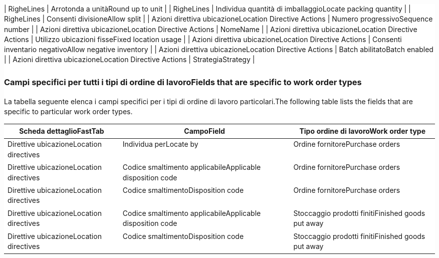 | <span data-ttu-id="d6943-161">Righe</span><span class="sxs-lookup"><span data-stu-id="d6943-161">Lines</span></span> | <span data-ttu-id="d6943-162">Arrotonda a unità</span><span class="sxs-lookup"><span data-stu-id="d6943-162">Round up to unit</span></span> |
| <span data-ttu-id="d6943-163">Righe</span><span class="sxs-lookup"><span data-stu-id="d6943-163">Lines</span></span> | <span data-ttu-id="d6943-164">Individua quantità di imballaggio</span><span class="sxs-lookup"><span data-stu-id="d6943-164">Locate packing quantity</span></span> |
| <span data-ttu-id="d6943-165">Righe</span><span class="sxs-lookup"><span data-stu-id="d6943-165">Lines</span></span> | <span data-ttu-id="d6943-166">Consenti divisione</span><span class="sxs-lookup"><span data-stu-id="d6943-166">Allow split</span></span> |
| <span data-ttu-id="d6943-167">Azioni direttiva ubicazione</span><span class="sxs-lookup"><span data-stu-id="d6943-167">Location Directive Actions</span></span> | <span data-ttu-id="d6943-168">Numero progressivo</span><span class="sxs-lookup"><span data-stu-id="d6943-168">Sequence number</span></span> |
| <span data-ttu-id="d6943-169">Azioni direttiva ubicazione</span><span class="sxs-lookup"><span data-stu-id="d6943-169">Location Directive Actions</span></span> | <span data-ttu-id="d6943-170">Nome</span><span class="sxs-lookup"><span data-stu-id="d6943-170">Name</span></span> |
| <span data-ttu-id="d6943-171">Azioni direttiva ubicazione</span><span class="sxs-lookup"><span data-stu-id="d6943-171">Location Directive Actions</span></span> | <span data-ttu-id="d6943-172">Utilizzo ubicazioni fisse</span><span class="sxs-lookup"><span data-stu-id="d6943-172">Fixed location usage</span></span> |
| <span data-ttu-id="d6943-173">Azioni direttiva ubicazione</span><span class="sxs-lookup"><span data-stu-id="d6943-173">Location Directive Actions</span></span> | <span data-ttu-id="d6943-174">Consenti inventario negativo</span><span class="sxs-lookup"><span data-stu-id="d6943-174">Allow negative inventory</span></span> |
| <span data-ttu-id="d6943-175">Azioni direttiva ubicazione</span><span class="sxs-lookup"><span data-stu-id="d6943-175">Location Directive Actions</span></span> | <span data-ttu-id="d6943-176">Batch abilitato</span><span class="sxs-lookup"><span data-stu-id="d6943-176">Batch enabled</span></span> |
| <span data-ttu-id="d6943-177">Azioni direttiva ubicazione</span><span class="sxs-lookup"><span data-stu-id="d6943-177">Location Directive Actions</span></span> | <span data-ttu-id="d6943-178">Strategia</span><span class="sxs-lookup"><span data-stu-id="d6943-178">Strategy</span></span> |

### <a name="fields-that-are-specific-to-work-order-types"></a><a name="fields-specific-types"></a><span data-ttu-id="d6943-179">Campi specifici per tutti i tipi di ordine di lavoro</span><span class="sxs-lookup"><span data-stu-id="d6943-179">Fields that are specific to work order types</span></span>

<span data-ttu-id="d6943-180">La tabella seguente elenca i campi specifici per i tipi di ordine di lavoro particolari.</span><span class="sxs-lookup"><span data-stu-id="d6943-180">The following table lists the fields that are specific to particular work order types.</span></span>

| <span data-ttu-id="d6943-181">Scheda dettaglio</span><span class="sxs-lookup"><span data-stu-id="d6943-181">FastTab</span></span> | <span data-ttu-id="d6943-182">Campo</span><span class="sxs-lookup"><span data-stu-id="d6943-182">Field</span></span> | <span data-ttu-id="d6943-183">Tipo ordine di lavoro</span><span class="sxs-lookup"><span data-stu-id="d6943-183">Work order type</span></span> |
|---|---|---|
| <span data-ttu-id="d6943-184">Direttive ubicazione</span><span class="sxs-lookup"><span data-stu-id="d6943-184">Location directives</span></span> | <span data-ttu-id="d6943-185">Individua per</span><span class="sxs-lookup"><span data-stu-id="d6943-185">Locate by</span></span> | <span data-ttu-id="d6943-186">Ordine fornitore</span><span class="sxs-lookup"><span data-stu-id="d6943-186">Purchase orders</span></span> |
| <span data-ttu-id="d6943-187">Direttive ubicazione</span><span class="sxs-lookup"><span data-stu-id="d6943-187">Location directives</span></span> | <span data-ttu-id="d6943-188">Codice smaltimento applicabile</span><span class="sxs-lookup"><span data-stu-id="d6943-188">Applicable disposition code</span></span> | <span data-ttu-id="d6943-189">Ordine fornitore</span><span class="sxs-lookup"><span data-stu-id="d6943-189">Purchase orders</span></span> |
| <span data-ttu-id="d6943-190">Direttive ubicazione</span><span class="sxs-lookup"><span data-stu-id="d6943-190">Location directives</span></span> | <span data-ttu-id="d6943-191">Codice smaltimento</span><span class="sxs-lookup"><span data-stu-id="d6943-191">Disposition code</span></span> | <span data-ttu-id="d6943-192">Ordine fornitore</span><span class="sxs-lookup"><span data-stu-id="d6943-192">Purchase orders</span></span> |
| <span data-ttu-id="d6943-193">Direttive ubicazione</span><span class="sxs-lookup"><span data-stu-id="d6943-193">Location directives</span></span> | <span data-ttu-id="d6943-194">Codice smaltimento applicabile</span><span class="sxs-lookup"><span data-stu-id="d6943-194">Applicable disposition code</span></span> | <span data-ttu-id="d6943-195">Stoccaggio prodotti finiti</span><span class="sxs-lookup"><span data-stu-id="d6943-195">Finished goods put away</span></span> |
| <span data-ttu-id="d6943-196">Direttive ubicazione</span><span class="sxs-lookup"><span data-stu-id="d6943-196">Location directives</span></span> | <span data-ttu-id="d6943-197">Codice smaltimento</span><span class="sxs-lookup"><span data-stu-id="d6943-197">Disposition code</span></span> | <span data-ttu-id="d6943-198">Stoccaggio prodotti finiti</span><span class="sxs-lookup"><span data-stu-id="d6943-198">Finished goods put away</span></span> |
